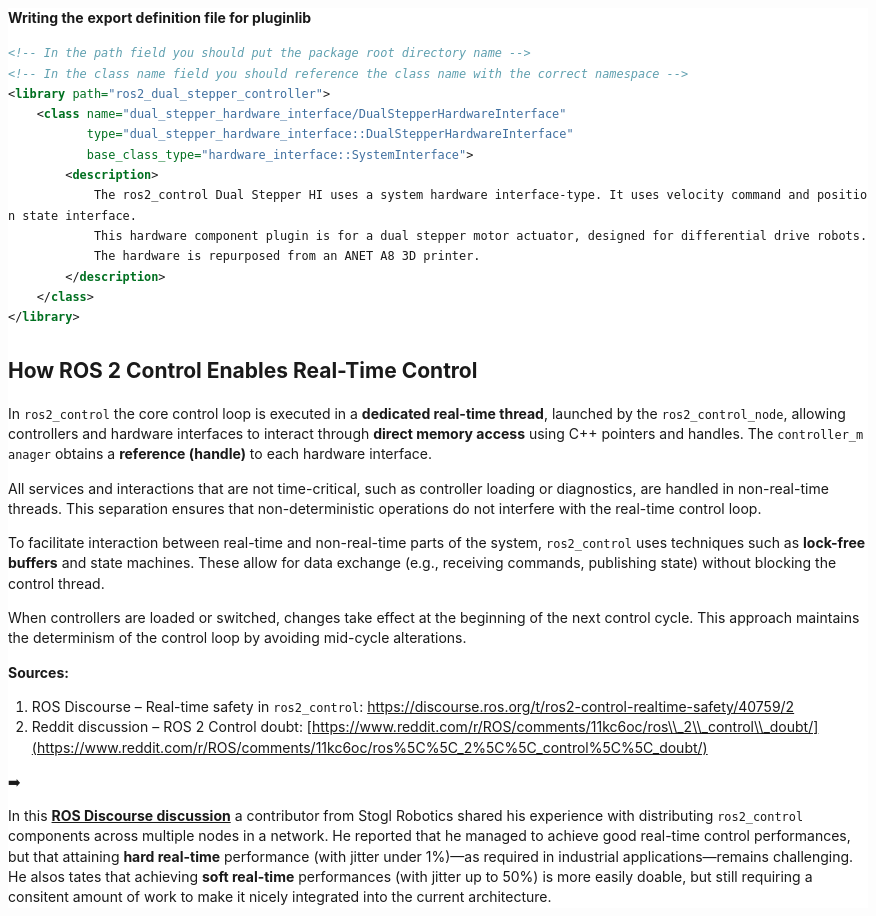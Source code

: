 **Writing the** **export definition file for pluginlib**

```xml
<!-- In the path field you should put the package root directory name -->
<!-- In the class name field you should reference the class name with the correct namespace -->
<library path="ros2_dual_stepper_controller">
    <class name="dual_stepper_hardware_interface/DualStepperHardwareInterface"
           type="dual_stepper_hardware_interface::DualStepperHardwareInterface"
           base_class_type="hardware_interface::SystemInterface">
        <description>
            The ros2_control Dual Stepper HI uses a system hardware interface-type. It uses velocity command and position state interface.
            This hardware component plugin is for a dual stepper motor actuator, designed for differential drive robots.
            The hardware is repurposed from an ANET A8 3D printer.
        </description>
    </class>
</library>

```

## **How ROS 2 Control Enables Real-Time Control**

In `ros2_control` the core control loop is executed in a **dedicated real-time thread**, launched by the `ros2_control_node`, allowing controllers and hardware interfaces to interact through **direct memory access** using C++ pointers and handles. The `controller_manager` obtains a **reference (handle)** to each hardware interface.

All services and interactions that are not time-critical, such as controller loading or diagnostics, are handled in non-real-time threads. This separation ensures that non-deterministic operations do not interfere with the real-time control loop.

To facilitate interaction between real-time and non-real-time parts of the system, `ros2_control` uses techniques such as **lock-free buffers** and state machines. These allow for data exchange (e.g., receiving commands, publishing state) without blocking the control thread.

When controllers are loaded or switched, changes take effect at the beginning of the next control cycle. This approach maintains the determinism of the control loop by avoiding mid-cycle alterations.

**Sources:**

1. ROS Discourse – Real-time safety in `ros2_control`:
https://discourse.ros.org/t/ros2-control-realtime-safety/40759/2
2. Reddit discussion – ROS 2 Control doubt:
[https://www.reddit.com/r/ROS/comments/11kc6oc/ros\\_2\\_control\\_doubt/](https://www.reddit.com/r/ROS/comments/11kc6oc/ros%5C%5C_2%5C%5C_control%5C%5C_doubt/)

<aside>
➡️

In this [**ROS Discourse discussion**](https://discourse.ros.org/t/question-regarding-ros2-control-design/38751) a contributor from Stogl Robotics shared his experience with distributing `ros2_control` components across multiple nodes in a network. He reported that he managed to achieve good real-time control performances, but that attaining **hard real-time** performance (with jitter under 1%)—as required in industrial applications—remains challenging. He alsos tates that achieving **soft real-time** performances (with jitter up to 50%) is more easily doable, but still requiring  a consitent amount of work to make it nicely integrated into the current architecture.

